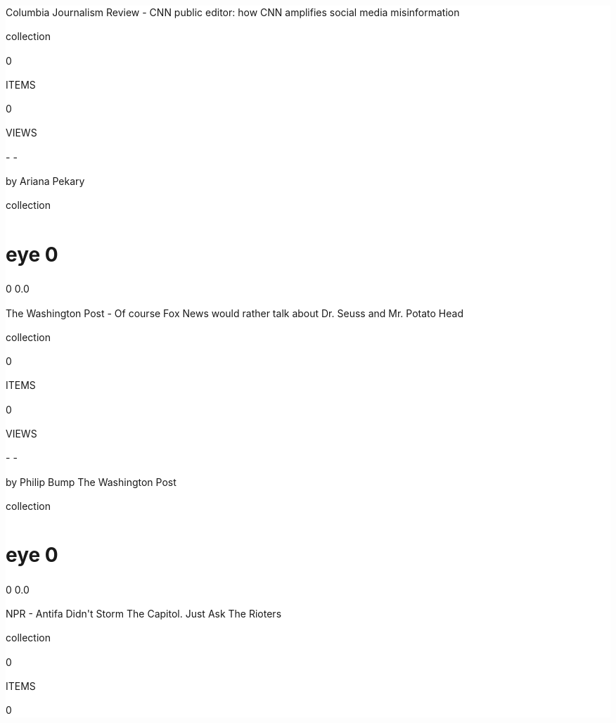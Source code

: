 Columbia Journalism Review - CNN public editor: how CNN amplifies social media misinformation

<span class="sr-only">collection</span>

0

ITEMS

0

VIEWS

\- -

<span class="hidden-lists">by</span> <span class="byv" title="Ariana Pekary">Ariana Pekary</span>

<span class="iconochive-collection" aria-hidden="true"></span><span class="sr-only">collection</span>

<span class="iconochive-eye" aria-hidden="true"></span><span class="sr-only">eye</span> 0
=========================================================================================

0 0.0

[](https://www.washingtonpost.com/politics/2021/03/03/course-fox-news-would-rather-talk-about-dr-seuss-mr-potato-head/)

The Washington Post - Of course Fox News would rather talk about Dr. Seuss and Mr. Potato Head

<span class="sr-only">collection</span>

0

ITEMS

0

VIEWS

\- -

<span class="hidden-lists">by</span> <span class="byv" title="Philip Bump        The Washington Post">Philip Bump The Washington Post</span>

<span class="iconochive-collection" aria-hidden="true"></span><span class="sr-only">collection</span>

<span class="iconochive-eye" aria-hidden="true"></span><span class="sr-only">eye</span> 0
=========================================================================================

0 0.0

[](https://www.npr.org/2021/03/02/972564176/antifa-didnt-storm-the-capitol-just-ask-the-rioters)

NPR - Antifa Didn't Storm The Capitol. Just Ask The Rioters

<span class="sr-only">collection</span>

0

ITEMS

0

